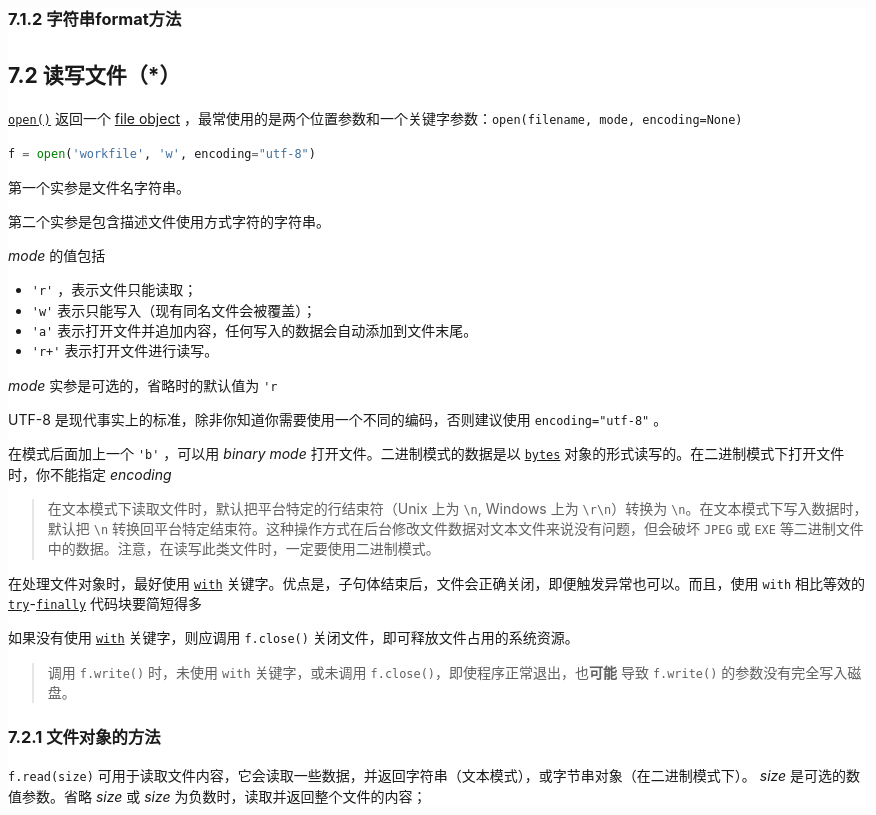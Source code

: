 
### 7.1.2 字符串format方法





  


## 7.2 读写文件（*）

[`open()`](https://docs.python.org/zh-cn/3/library/functions.html#open) 返回一个 [file object](https://docs.python.org/zh-cn/3/glossary.html#term-file-object) ，最常使用的是两个位置参数和一个关键字参数：`open(filename, mode, encoding=None)`

 

```python
f = open('workfile', 'w', encoding="utf-8")
```

第一个实参是文件名字符串。

第二个实参是包含描述文件使用方式字符的字符串。

*mode* 的值包括 

- `'r'` ，表示文件只能读取；
- `'w'` 表示只能写入（现有同名文件会被覆盖）；
- `'a'` 表示打开文件并追加内容，任何写入的数据会自动添加到文件末尾。
- `'r+'` 表示打开文件进行读写。

*mode* 实参是可选的，省略时的默认值为 `'r`

UTF-8 是现代事实上的标准，除非你知道你需要使用一个不同的编码，否则建议使用 `encoding="utf-8"` 。

在模式后面加上一个 `'b'` ，可以用 *binary mode* 打开文件。二进制模式的数据是以 [`bytes`](https://docs.python.org/zh-cn/3/library/stdtypes.html#bytes) 对象的形式读写的。在二进制模式下打开文件时，你不能指定 *encoding* 

   


> 在文本模式下读取文件时，默认把平台特定的行结束符（Unix 上为 `\n`, Windows 上为 `\r\n`）转换为 `\n`。在文本模式下写入数据时，默认把 `\n` 转换回平台特定结束符。这种操作方式在后台修改文件数据对文本文件来说没有问题，但会破坏 `JPEG` 或 `EXE` 等二进制文件中的数据。注意，在读写此类文件时，一定要使用二进制模式。

在处理文件对象时，最好使用 [`with`](https://docs.python.org/zh-cn/3/reference/compound_stmts.html#with) 关键字。优点是，子句体结束后，文件会正确关闭，即便触发异常也可以。而且，使用 `with` 相比等效的 [`try`](https://docs.python.org/zh-cn/3/reference/compound_stmts.html#try)-[`finally`](https://docs.python.org/zh-cn/3/reference/compound_stmts.html#finally) 代码块要简短得多

如果没有使用 [`with`](https://docs.python.org/zh-cn/3/reference/compound_stmts.html#with) 关键字，则应调用 `f.close()` 关闭文件，即可释放文件占用的系统资源。

> 
>
> 调用 `f.write()` 时，未使用 `with` 关键字，或未调用 `f.close()`，即使程序正常退出，也**可能** 导致 `f.write()` 的参数没有完全写入磁盘。


### 7.2.1 文件对象的方法

`f.read(size)` 可用于读取文件内容，它会读取一些数据，并返回字符串（文本模式），或字节串对象（在二进制模式下）。 *size* 是可选的数值参数。省略 *size* 或 *size* 为负数时，读取并返回整个文件的内容；

